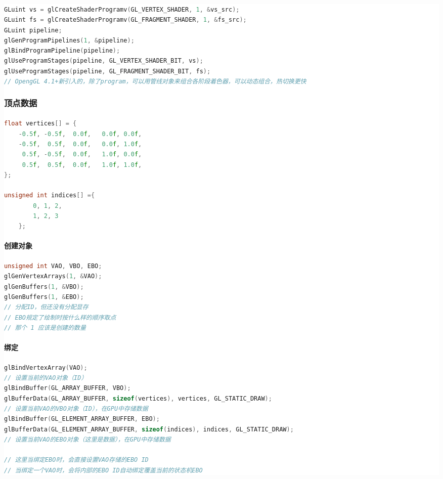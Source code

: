 ```c++
GLuint vs = glCreateShaderProgramv(GL_VERTEX_SHADER, 1, &vs_src);
GLuint fs = glCreateShaderProgramv(GL_FRAGMENT_SHADER, 1, &fs_src);
GLuint pipeline;
glGenProgramPipelines(1, &pipeline);
glBindProgramPipeline(pipeline);
glUseProgramStages(pipeline, GL_VERTEX_SHADER_BIT, vs);
glUseProgramStages(pipeline, GL_FRAGMENT_SHADER_BIT, fs);
// OpengGL 4.1+新引入的，除了program，可以用管线对象来组合各阶段着色器，可以动态组合，热切换更快
```

### 顶点数据

```c++
float vertices[] = {
    -0.5f, -0.5f,  0.0f,   0.0f, 0.0f,
    -0.5f,  0.5f,  0.0f,   0.0f, 1.0f,
     0.5f, -0.5f,  0.0f,   1.0f, 0.0f,
     0.5f,  0.5f,  0.0f,   1.0f, 1.0f,
};

unsigned int indices[] ={
        0, 1, 2,
        1, 2, 3
    };
```

#### 创建对象

```c++
unsigned int VAO, VBO, EBO;
glGenVertexArrays(1, &VAO);
glGenBuffers(1, &VBO);
glGenBuffers(1, &EBO);
// 分配ID，但还没有分配显存
// EBO规定了绘制时按什么样的顺序取点
// 那个 1 应该是创建的数量
```

#### 绑定

```c++
glBindVertexArray(VAO);
// 设置当前的VAO对象（ID）
glBindBuffer(GL_ARRAY_BUFFER, VBO);
glBufferData(GL_ARRAY_BUFFER, sizeof(vertices), vertices, GL_STATIC_DRAW);
// 设置当前VAO的VBO对象（ID），在GPU中存储数据
glBindBuffer(GL_ELEMENT_ARRAY_BUFFER, EBO);
glBufferData(GL_ELEMENT_ARRAY_BUFFER, sizeof(indices), indices, GL_STATIC_DRAW);
// 设置当前VAO的EBO对象（这里是数据），在GPU中存储数据

// 这里当绑定EBO时，会直接设置VAO存储的EBO ID
// 当绑定一个VAO时，会将内部的EBO ID自动绑定覆盖当前的状态机EBO
```

